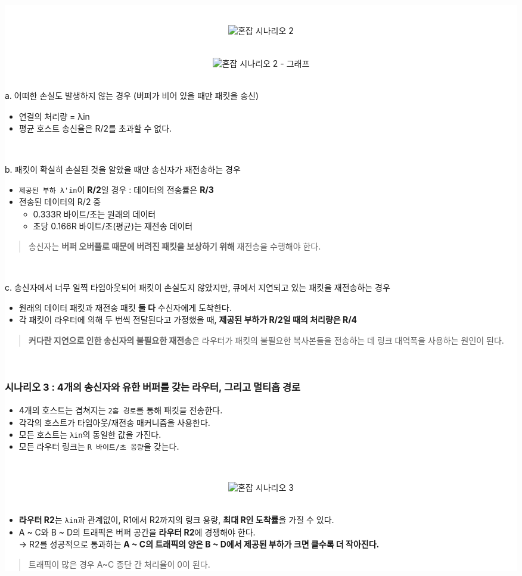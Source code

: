 <br/>

<p align="center"><img width="700" alt="혼잡 시나리오 2" src="https://user-images.githubusercontent.com/86337233/211454697-900ad2b0-7639-4da4-8ea7-dc8007abdb0c.png">

<br/>
<br/>

<p align="center"><img width="780" alt="혼잡 시나리오 2 - 그래프" src="https://user-images.githubusercontent.com/86337233/211454701-c4833238-04e5-4e71-930a-da27777bcec6.png">

<br/>
<br/>


a. 어떠한 손실도 발생하지 않는 경우 (버퍼가 비어 있을 때만 패킷을 송신)

- 연결의 처리량 = λin
- 평균 호스트 송신율은 R/2를 초과할 수 없다.

<br/>

b. 패킷이 확실히 손실된 것을 알았을 때만 송신자가 재전송하는 경우

- `제공된 부하 λ'in`이 **R/2**일 경우 : 데이터의 전송률은 **R/3**
- 전송된 데이터의 R/2 중
    - 0.333R 바이트/초는 원래의 데이터
    - 초당 0.166R 바이트/초(평균)는 재전송 데이터

> 송신자는 **버퍼 오버플로 때문에 버려진 패킷을 보상하기 위해** 재전송을 수행해야 한다.

<br/>

c. 송신자에서 너무 일찍 타임아웃되어 패킷이 손실도지 않았지만, 큐에서 지연되고 있는 패킷을 재전송하는 경우

- 원래의 데이터 패킷과 재전송 패킷 **둘 다** 수신자에게 도착한다.
- 각 패킷이 라우터에 의해 두 번씩 전달된다고 가정했을 때, **제공된 부하가 R/2일 때의 처리량은 R/4**

> **커다란 지연으로 인한 송신자의 불필요한 재전송**은 라우터가 패킷의 불필요한 복사본들을 전송하는 데 링크 대역폭을 사용하는 원인이 된다.

<br/>

### 시나리오 3 : 4개의 송신자와 유한 버퍼를 갖는 라우터, 그리고 멀티홉 경로

- 4개의 호스트는 겹쳐지는 `2홉 경로`를 통해 패킷을 전송한다.
- 각각의 호스트가 타임아웃/재전송 매커니즘을 사용한다.
- 모든 호스트는 `λin`의 동일한 값을 가진다.
- 모든 라우터 링크는 `R 바이트/초 옹량`을 갖는다.

<br/>

<p align="center"><img width="550" alt="혼잡 시나리오 3" src="https://user-images.githubusercontent.com/86337233/211454704-dbe234c3-f42c-4129-a971-03994afbfad0.png">

<br/>
<br/>

- **라우터 R2**는 `λin`과 관계없이, R1에서 R2까지의 링크 용량, **최대 R인 도착률**을 가질 수 있다.
- A ~ C와 B ~ D의 트래픽은 버퍼 공간을 **라우터 R2**에 경쟁해야 한다.  
  → R2를 성공적으로 통과하는 **A ~ C의 트래픽의 양은 B ~ D에서 제공된 부하가 크면 클수록 더 작아진다.**

> 트래픽이 많은 경우 A~C 종단 간 처리율이 0이 된다.
